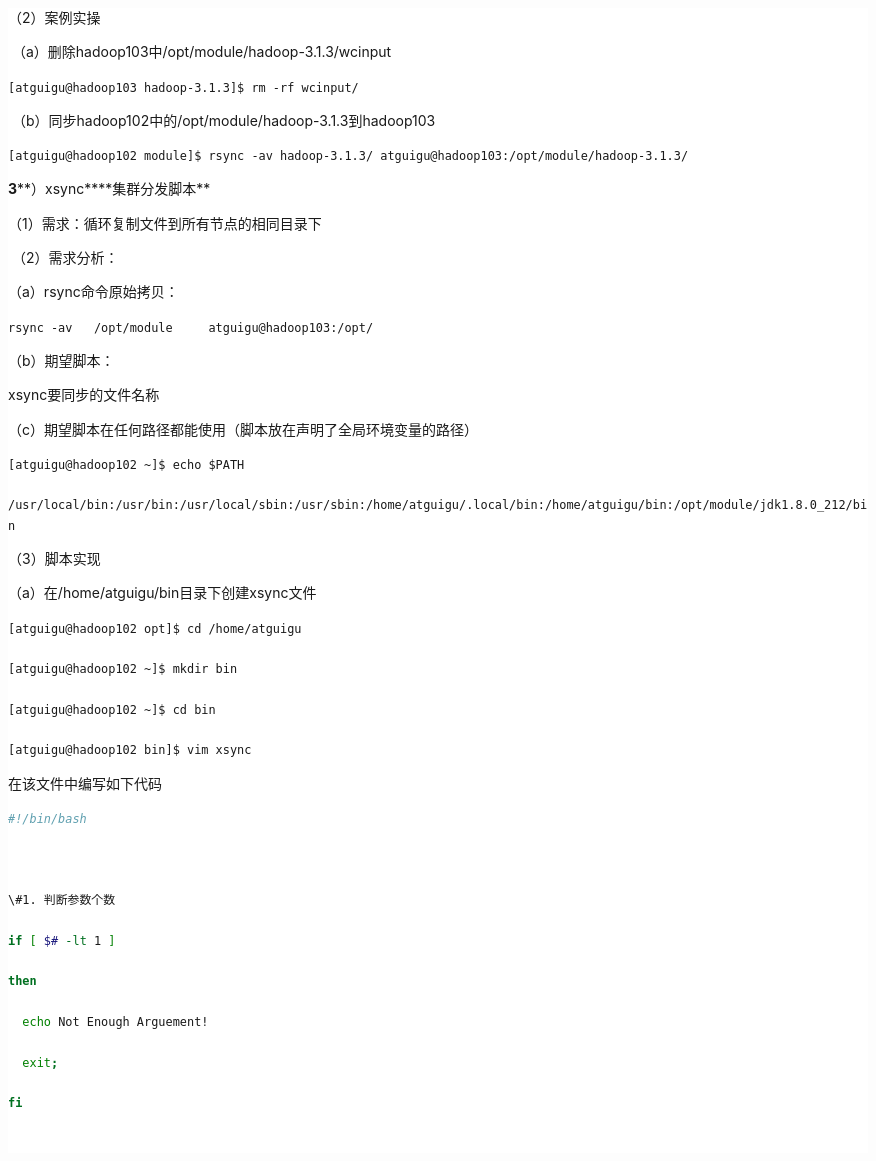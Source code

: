 （2）案例实操

​    （a）删除hadoop103中/opt/module/hadoop-3.1.3/wcinput

```
[atguigu@hadoop103 hadoop-3.1.3]$ rm -rf wcinput/
```

​    （b）同步hadoop102中的/opt/module/hadoop-3.1.3到hadoop103

```
[atguigu@hadoop102 module]$ rsync -av hadoop-3.1.3/ atguigu@hadoop103:/opt/module/hadoop-3.1.3/
```

**3****）xsync****集群分发脚本**

（1）需求：循环复制文件到所有节点的相同目录下

​    （2）需求分析：

（a）rsync命令原始拷贝：

```
rsync -av   /opt/module     atguigu@hadoop103:/opt/
```

（b）期望脚本：

xsync要同步的文件名称

（c）期望脚本在任何路径都能使用（脚本放在声明了全局环境变量的路径）

```
[atguigu@hadoop102 ~]$ echo $PATH

/usr/local/bin:/usr/bin:/usr/local/sbin:/usr/sbin:/home/atguigu/.local/bin:/home/atguigu/bin:/opt/module/jdk1.8.0_212/bin
```

（3）脚本实现

（a）在/home/atguigu/bin目录下创建xsync文件

```
[atguigu@hadoop102 opt]$ cd /home/atguigu

[atguigu@hadoop102 ~]$ mkdir bin

[atguigu@hadoop102 ~]$ cd bin

[atguigu@hadoop102 bin]$ vim xsync
```

在该文件中编写如下代码

```sh
#!/bin/bash

 

\#1. 判断参数个数

if [ $# -lt 1 ]

then

  echo Not Enough Arguement!

  exit;

fi

 

```